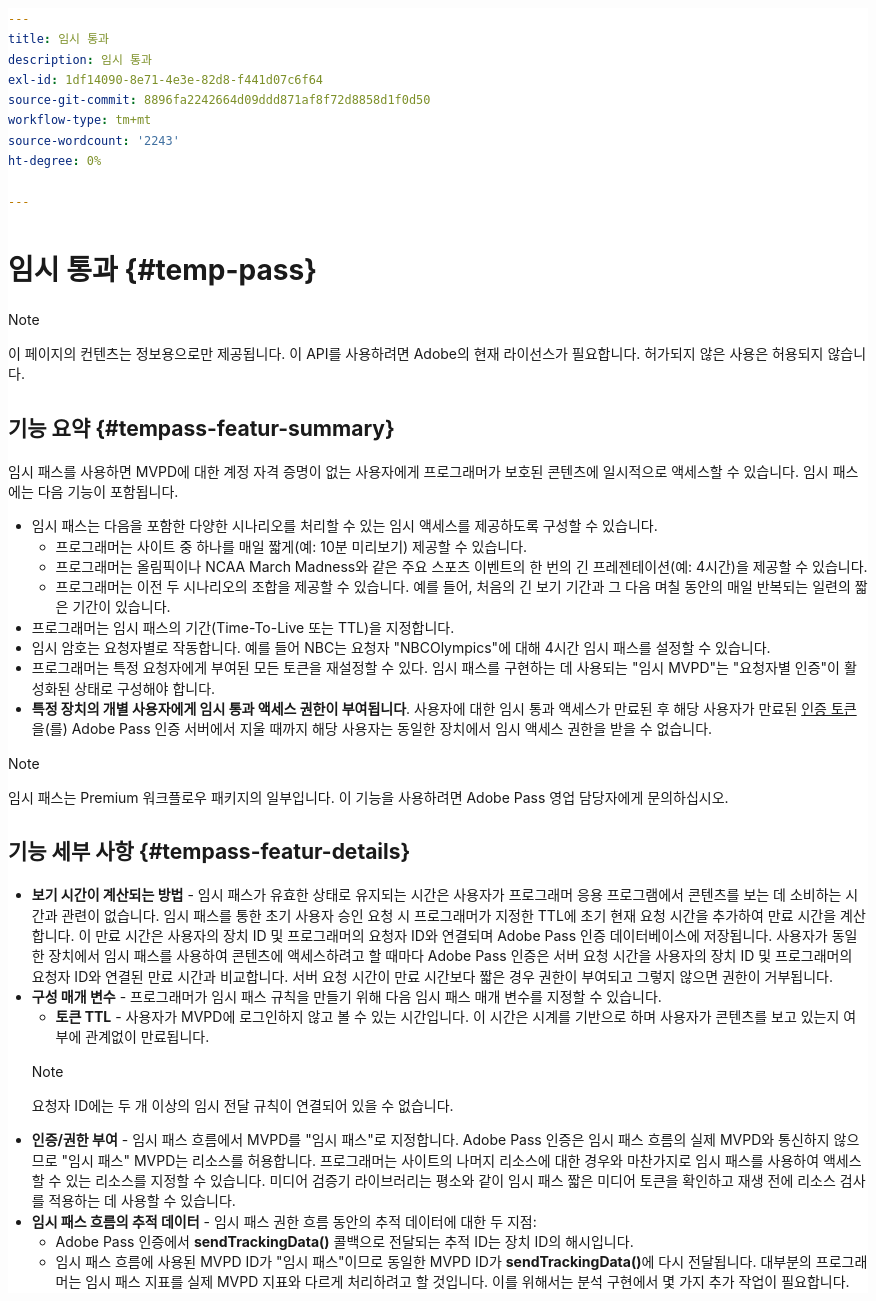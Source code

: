 ```yaml
---
title: 임시 통과
description: 임시 통과
exl-id: 1df14090-8e71-4e3e-82d8-f441d07c6f64
source-git-commit: 8896fa2242664d09ddd871af8f72d8858d1f0d50
workflow-type: tm+mt
source-wordcount: '2243'
ht-degree: 0%

---
```


# 임시 통과 {#temp-pass}

>[!NOTE]
>
>이 페이지의 컨텐츠는 정보용으로만 제공됩니다. 이 API를 사용하려면 Adobe의 현재 라이선스가 필요합니다. 허가되지 않은 사용은 허용되지 않습니다.

## 기능 요약 {#tempass-featur-summary}

임시 패스를 사용하면 MVPD에 대한 계정 자격 증명이 없는 사용자에게 프로그래머가 보호된 콘텐츠에 일시적으로 액세스할 수 있습니다.  임시 패스에는 다음 기능이 포함됩니다.

* 임시 패스는 다음을 포함한 다양한 시나리오를 처리할 수 있는 임시 액세스를 제공하도록 구성할 수 있습니다.
   * 프로그래머는 사이트 중 하나를 매일 짧게(예: 10분 미리보기) 제공할 수 있습니다.
   * 프로그래머는 올림픽이나 NCAA March Madness와 같은 주요 스포츠 이벤트의 한 번의 긴 프레젠테이션(예: 4시간)을 제공할 수 있습니다.
   * 프로그래머는 이전 두 시나리오의 조합을 제공할 수 있습니다. 예를 들어, 처음의 긴 보기 기간과 그 다음 며칠 동안의 매일 반복되는 일련의 짧은 기간이 있습니다.
* 프로그래머는 임시 패스의 기간(Time-To-Live 또는 TTL)을 지정합니다.
* 임시 암호는 요청자별로 작동합니다.  예를 들어 NBC는 요청자 &quot;NBCOlympics&quot;에 대해 4시간 임시 패스를 설정할 수 있습니다.
* 프로그래머는 특정 요청자에게 부여된 모든 토큰을 재설정할 수 있다.  임시 패스를 구현하는 데 사용되는 &quot;임시 MVPD&quot;는 &quot;요청자별 인증&quot;이 활성화된 상태로 구성해야 합니다.
* **특정 장치의 개별 사용자에게 임시 통과 액세스 권한이 부여됩니다**. 사용자에 대한 임시 통과 액세스가 만료된 후 해당 사용자가 만료된 [인증 토큰](/help/authentication/glossary.md#authz-token)을(를) Adobe Pass 인증 서버에서 지울 때까지 해당 사용자는 동일한 장치에서 임시 액세스 권한을 받을 수 없습니다.


>[!NOTE]
>
>임시 패스는 Premium 워크플로우 패키지의 일부입니다. 이 기능을 사용하려면 Adobe Pass 영업 담당자에게 문의하십시오.

## 기능 세부 사항 {#tempass-featur-details}

* **보기 시간이 계산되는 방법** - 임시 패스가 유효한 상태로 유지되는 시간은 사용자가 프로그래머 응용 프로그램에서 콘텐츠를 보는 데 소비하는 시간과 관련이 없습니다.  임시 패스를 통한 초기 사용자 승인 요청 시 프로그래머가 지정한 TTL에 초기 현재 요청 시간을 추가하여 만료 시간을 계산합니다. 이 만료 시간은 사용자의 장치 ID 및 프로그래머의 요청자 ID와 연결되며 Adobe Pass 인증 데이터베이스에 저장됩니다. 사용자가 동일한 장치에서 임시 패스를 사용하여 콘텐츠에 액세스하려고 할 때마다 Adobe Pass 인증은 서버 요청 시간을 사용자의 장치 ID 및 프로그래머의 요청자 ID와 연결된 만료 시간과 비교합니다. 서버 요청 시간이 만료 시간보다 짧은 경우 권한이 부여되고 그렇지 않으면 권한이 거부됩니다.
* **구성 매개 변수** - 프로그래머가 임시 패스 규칙을 만들기 위해 다음 임시 패스 매개 변수를 지정할 수 있습니다.
   * **토큰 TTL** - 사용자가 MVPD에 로그인하지 않고 볼 수 있는 시간입니다. 이 시간은 시계를 기반으로 하며 사용자가 콘텐츠를 보고 있는지 여부에 관계없이 만료됩니다.
  >[!NOTE]
  >요청자 ID에는 두 개 이상의 임시 전달 규칙이 연결되어 있을 수 없습니다.
* **인증/권한 부여** - 임시 패스 흐름에서 MVPD를 &quot;임시 패스&quot;로 지정합니다.  Adobe Pass 인증은 임시 패스 흐름의 실제 MVPD와 통신하지 않으므로 &quot;임시 패스&quot; MVPD는 리소스를 허용합니다. 프로그래머는 사이트의 나머지 리소스에 대한 경우와 마찬가지로 임시 패스를 사용하여 액세스할 수 있는 리소스를 지정할 수 있습니다. 미디어 검증기 라이브러리는 평소와 같이 임시 패스 짧은 미디어 토큰을 확인하고 재생 전에 리소스 검사를 적용하는 데 사용할 수 있습니다.
* **임시 패스 흐름의 추적 데이터** - 임시 패스 권한 흐름 동안의 추적 데이터에 대한 두 지점:
   * Adobe Pass 인증에서 **sendTrackingData()** 콜백으로 전달되는 추적 ID는 장치 ID의 해시입니다.
   * 임시 패스 흐름에 사용된 MVPD ID가 &quot;임시 패스&quot;이므로 동일한 MVPD ID가 **sendTrackingData()**&#x200B;에 다시 전달됩니다. 대부분의 프로그래머는 임시 패스 지표를 실제 MVPD 지표와 다르게 처리하려고 할 것입니다. 이를 위해서는 분석 구현에서 몇 가지 추가 작업이 필요합니다.
